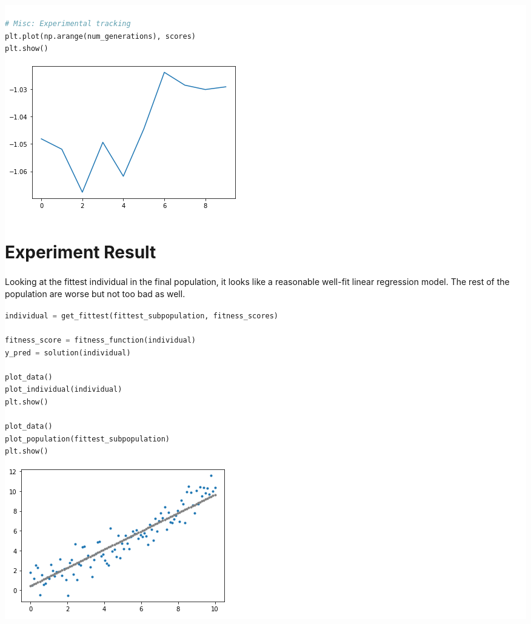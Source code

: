 ```python

# Misc: Experimental tracking
plt.plot(np.arange(num_generations), scores)
plt.show()
```


    
![png](/images/output_15_0.png)
    


# Experiment Result

Looking at the fittest individual in the final population, it looks like a reasonable well-fit linear regression model. The rest of the population are worse but not too bad as well.


```python
individual = get_fittest(fittest_subpopulation, fitness_scores)

fitness_score = fitness_function(individual)
y_pred = solution(individual)

plot_data()
plot_individual(individual)
plt.show()

plot_data()
plot_population(fittest_subpopulation)
plt.show()
```


    
![png](/images/output_17_0.png)
    